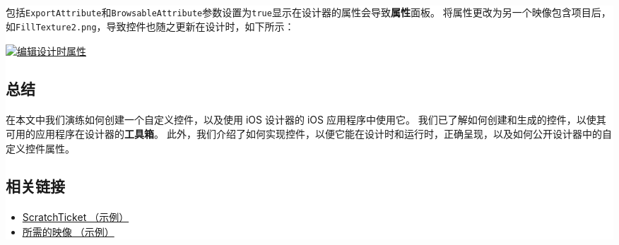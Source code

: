 包括`ExportAttribute`和`BrowsableAttribute`参数设置为`true`显示在设计器的属性会导致**属性**面板。 将属性更改为另一个映像包含项目后，如`FillTexture2.png`，导致控件也随之更新在设计时，如下所示：

 [![](ios-designable-controls-walkthrough-images/11-customproperty.png "编辑设计时属性")](ios-designable-controls-walkthrough-images/10-app.png#lightbox)

## <a name="summary"></a>总结

在本文中我们演练如何创建一个自定义控件，以及使用 iOS 设计器的 iOS 应用程序中使用它。 我们已了解如何创建和生成的控件，以使其可用的应用程序在设计器的**工具箱**。 此外，我们介绍了如何实现控件，以便它能在设计时和运行时，正确呈现，以及如何公开设计器中的自定义控件属性。



## <a name="related-links"></a>相关链接

- [ScratchTicket （示例）](https://developer.xamarin.com/samples/monotouch/ScratchTicket/)
- [所需的映像 （示例）](https://github.com/xamarin/ios-samples/blob/master/ScratchTicket/Resources/images.zip?raw=true)
